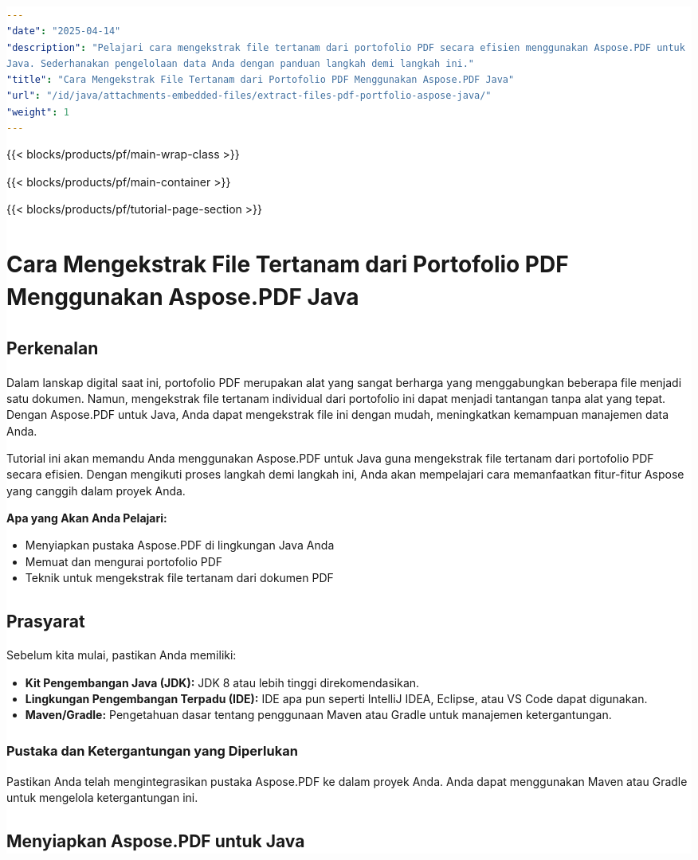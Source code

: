 ```yaml
---
"date": "2025-04-14"
"description": "Pelajari cara mengekstrak file tertanam dari portofolio PDF secara efisien menggunakan Aspose.PDF untuk Java. Sederhanakan pengelolaan data Anda dengan panduan langkah demi langkah ini."
"title": "Cara Mengekstrak File Tertanam dari Portofolio PDF Menggunakan Aspose.PDF Java"
"url": "/id/java/attachments-embedded-files/extract-files-pdf-portfolio-aspose-java/"
"weight": 1
---
```


{{< blocks/products/pf/main-wrap-class >}}

{{< blocks/products/pf/main-container >}}

{{< blocks/products/pf/tutorial-page-section >}}
# Cara Mengekstrak File Tertanam dari Portofolio PDF Menggunakan Aspose.PDF Java

## Perkenalan

Dalam lanskap digital saat ini, portofolio PDF merupakan alat yang sangat berharga yang menggabungkan beberapa file menjadi satu dokumen. Namun, mengekstrak file tertanam individual dari portofolio ini dapat menjadi tantangan tanpa alat yang tepat. Dengan Aspose.PDF untuk Java, Anda dapat mengekstrak file ini dengan mudah, meningkatkan kemampuan manajemen data Anda.

Tutorial ini akan memandu Anda menggunakan Aspose.PDF untuk Java guna mengekstrak file tertanam dari portofolio PDF secara efisien. Dengan mengikuti proses langkah demi langkah ini, Anda akan mempelajari cara memanfaatkan fitur-fitur Aspose yang canggih dalam proyek Anda.

**Apa yang Akan Anda Pelajari:**
- Menyiapkan pustaka Aspose.PDF di lingkungan Java Anda
- Memuat dan mengurai portofolio PDF
- Teknik untuk mengekstrak file tertanam dari dokumen PDF

## Prasyarat

Sebelum kita mulai, pastikan Anda memiliki:

- **Kit Pengembangan Java (JDK):** JDK 8 atau lebih tinggi direkomendasikan.
- **Lingkungan Pengembangan Terpadu (IDE):** IDE apa pun seperti IntelliJ IDEA, Eclipse, atau VS Code dapat digunakan.
- **Maven/Gradle:** Pengetahuan dasar tentang penggunaan Maven atau Gradle untuk manajemen ketergantungan.

### Pustaka dan Ketergantungan yang Diperlukan

Pastikan Anda telah mengintegrasikan pustaka Aspose.PDF ke dalam proyek Anda. Anda dapat menggunakan Maven atau Gradle untuk mengelola ketergantungan ini.

## Menyiapkan Aspose.PDF untuk Java
